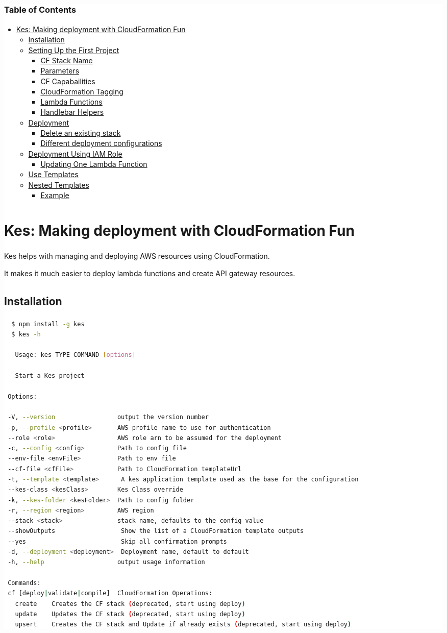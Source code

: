

### Table of Contents

-   [Kes: Making deployment with CloudFormation Fun](#kes-making-deployment-with-cloudformation-fun)
    -   [Installation](#installation)
    -   [Setting Up the First Project](#setting-up-the-first-project)
        -   [CF Stack Name](#cf-stack-name)
        -   [Parameters](#parameters)
        -   [CF Capabailities](#cf-capabailities)
        -   [CloudFormation Tagging](#cloudformation-tagging)
        -   [Lambda Functions](#lambda-functions)
        -   [Handlebar Helpers](#handlebar-helpers)
    -   [Deployment](#deployment)
        -   [Delete an existing stack](#delete-an-existing-stack)
        -   [Different deployment configurations](#different-deployment-configurations)
    -   [Deployment Using IAM Role](#deployment-using-iam-role)
        -   [Updating One Lambda Function](#updating-one-lambda-function)
    -   [Use Templates](#use-templates)
    -   [Nested Templates](#nested-templates)
        -   [Example](#example)

## 

# Kes: Making deployment with CloudFormation Fun

Kes helps with managing and deploying AWS resources using CloudFormation.

It makes it much easier to deploy lambda functions and create API gateway resources.

## Installation

```bash
  $ npm install -g kes
  $ kes -h

   Usage: kes TYPE COMMAND [options]

   Start a Kes project

 Options:

 -V, --version                 output the version number
 -p, --profile <profile>       AWS profile name to use for authentication
 --role <role>                 AWS role arn to be assumed for the deployment
 -c, --config <config>         Path to config file
 --env-file <envFile>          Path to env file
 --cf-file <cfFile>            Path to CloudFormation templateUrl
 -t, --template <template>      A kes application template used as the base for the configuration
 --kes-class <kesClass>        Kes Class override
 -k, --kes-folder <kesFolder>  Path to config folder
 -r, --region <region>         AWS region
 --stack <stack>               stack name, defaults to the config value
 --showOutputs                  Show the list of a CloudFormation template outputs
 --yes                          Skip all confirmation prompts
 -d, --deployment <deployment>  Deployment name, default to default
 -h, --help                    output usage information

 Commands:
 cf [deploy|validate|compile]  CloudFormation Operations:
   create    Creates the CF stack (deprecated, start using deploy)
   update    Updates the CF stack (deprecated, start using deploy)
   upsert    Creates the CF stack and Update if already exists (deprecated, start using deploy)
```